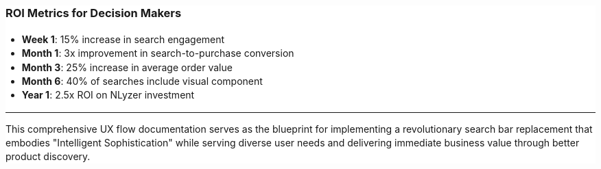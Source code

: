 ### **ROI Metrics for Decision Makers**
- **Week 1**: 15% increase in search engagement
- **Month 1**: 3x improvement in search-to-purchase conversion
- **Month 3**: 25% increase in average order value
- **Month 6**: 40% of searches include visual component
- **Year 1**: 2.5x ROI on NLyzer investment

---

This comprehensive UX flow documentation serves as the blueprint for implementing a revolutionary search bar replacement that embodies "Intelligent Sophistication" while serving diverse user needs and delivering immediate business value through better product discovery.